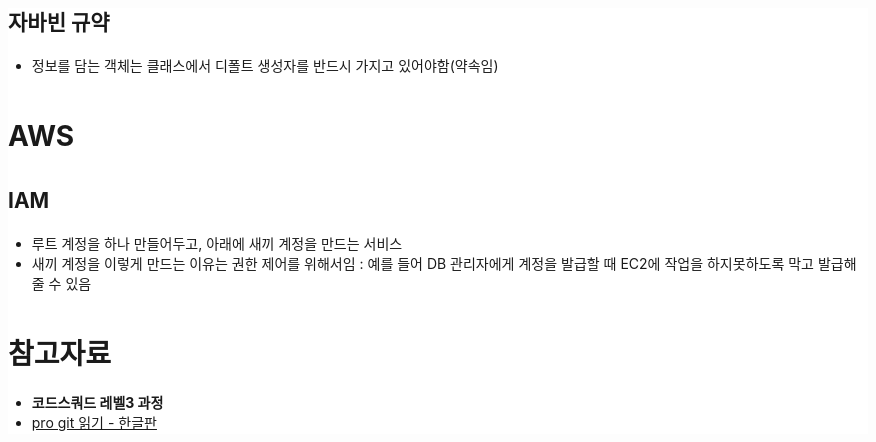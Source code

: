 ## 자바빈 규약
* 정보를 담는 객체는 클래스에서 디폴트 생성자를 반드시 가지고 있어야함(약속임)
  
# AWS
## IAM
* 루트 계정을 하나 만들어두고, 아래에 새끼 계정을 만드는 서비스
* 새끼 계정을 이렇게 만드는 이유는 권한 제어를 위해서임 : 예를 들어 DB 관리자에게 계정을 발급할 때 EC2에 작업을 하지못하도록 막고 발급해줄 수 있음

# 참고자료
* **코드스쿼드 레벨3 과정**
* [pro git 읽기 - 한글판](https://git-scm.com/book/ko/v2)
